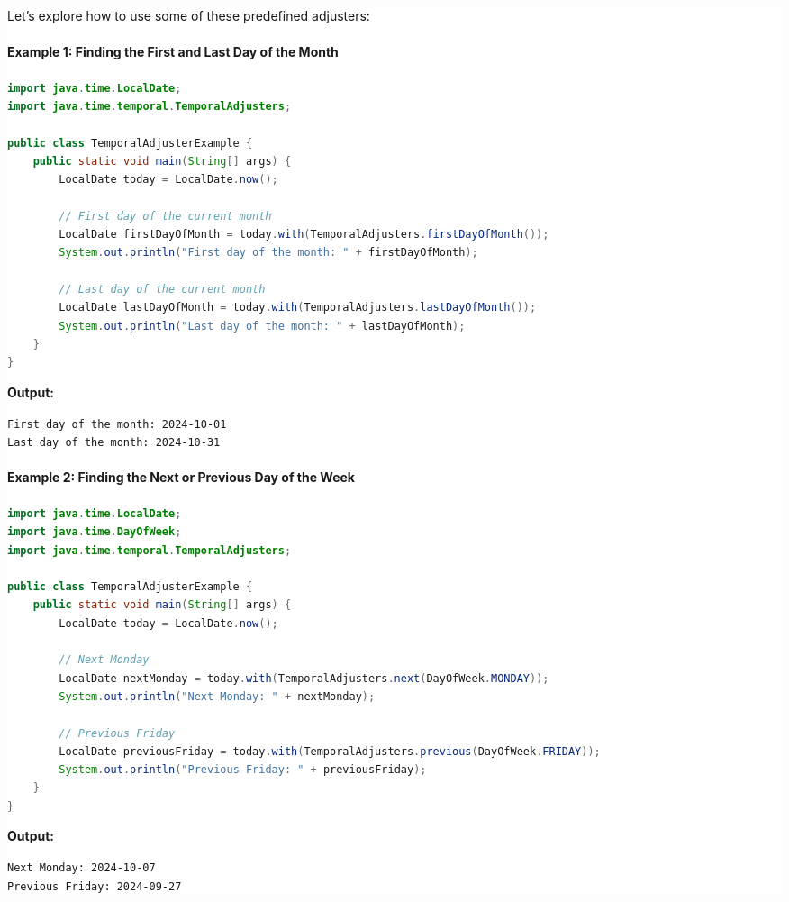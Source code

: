 Let’s explore how to use some of these predefined adjusters:

#### Example 1: Finding the First and Last Day of the Month
```java
import java.time.LocalDate;
import java.time.temporal.TemporalAdjusters;

public class TemporalAdjusterExample {
    public static void main(String[] args) {
        LocalDate today = LocalDate.now();

        // First day of the current month
        LocalDate firstDayOfMonth = today.with(TemporalAdjusters.firstDayOfMonth());
        System.out.println("First day of the month: " + firstDayOfMonth);

        // Last day of the current month
        LocalDate lastDayOfMonth = today.with(TemporalAdjusters.lastDayOfMonth());
        System.out.println("Last day of the month: " + lastDayOfMonth);
    }
}
```

**Output:**
```
First day of the month: 2024-10-01
Last day of the month: 2024-10-31
```

#### Example 2: Finding the Next or Previous Day of the Week
```java
import java.time.LocalDate;
import java.time.DayOfWeek;
import java.time.temporal.TemporalAdjusters;

public class TemporalAdjusterExample {
    public static void main(String[] args) {
        LocalDate today = LocalDate.now();

        // Next Monday
        LocalDate nextMonday = today.with(TemporalAdjusters.next(DayOfWeek.MONDAY));
        System.out.println("Next Monday: " + nextMonday);

        // Previous Friday
        LocalDate previousFriday = today.with(TemporalAdjusters.previous(DayOfWeek.FRIDAY));
        System.out.println("Previous Friday: " + previousFriday);
    }
}
```

**Output:**
```
Next Monday: 2024-10-07
Previous Friday: 2024-09-27
```
